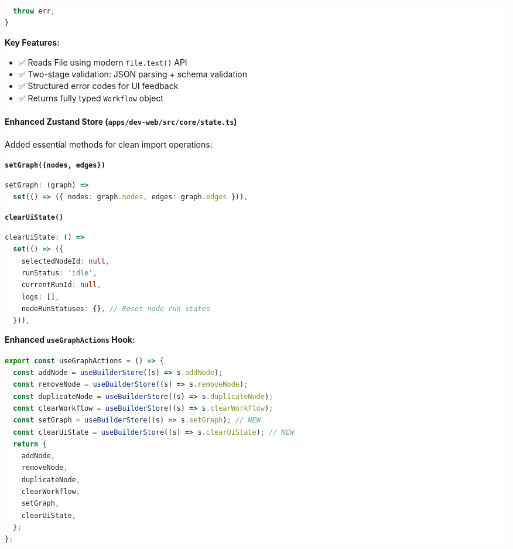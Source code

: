 ```typescript
  throw err;
}
```

**Key Features:**

- ✅ Reads File using modern `file.text()` API
- ✅ Two-stage validation: JSON parsing + schema validation
- ✅ Structured error codes for UI feedback
- ✅ Returns fully typed `Workflow` object

#### Enhanced Zustand Store (`apps/dev-web/src/core/state.ts`)

Added essential methods for clean import operations:

**`setGraph({nodes, edges})`**

```typescript
setGraph: (graph) =>
  set(() => ({ nodes: graph.nodes, edges: graph.edges })),
```

**`clearUiState()`**

```typescript
clearUiState: () =>
  set(() => ({
    selectedNodeId: null,
    runStatus: 'idle',
    currentRunId: null,
    logs: [],
    nodeRunStatuses: {}, // Reset node run states
  })),
```

**Enhanced `useGraphActions` Hook:**

```typescript
export const useGraphActions = () => {
  const addNode = useBuilderStore((s) => s.addNode);
  const removeNode = useBuilderStore((s) => s.removeNode);
  const duplicateNode = useBuilderStore((s) => s.duplicateNode);
  const clearWorkflow = useBuilderStore((s) => s.clearWorkflow);
  const setGraph = useBuilderStore((s) => s.setGraph); // NEW
  const clearUiState = useBuilderStore((s) => s.clearUiState); // NEW
  return {
    addNode,
    removeNode,
    duplicateNode,
    clearWorkflow,
    setGraph,
    clearUiState,
  };
};
```
